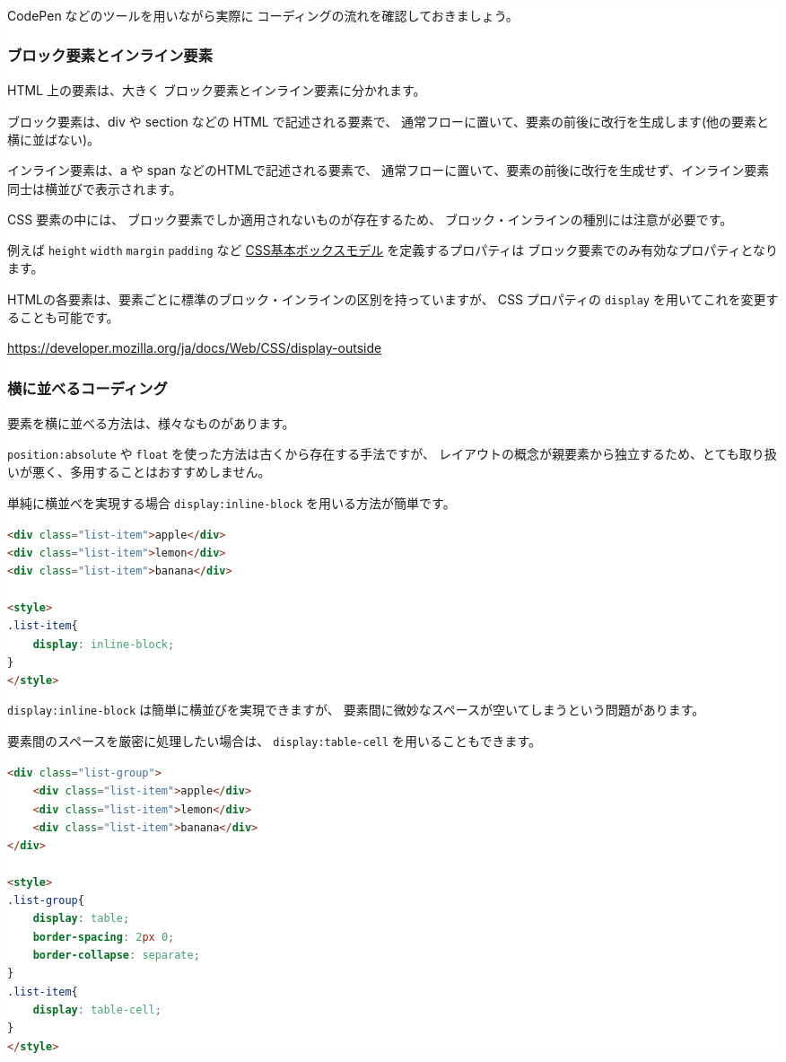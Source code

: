CodePen などのツールを用いながら実際に コーディングの流れを確認しておきましょう。

### ブロック要素とインライン要素

HTML 上の要素は、大きく ブロック要素とインライン要素に分かれます。

ブロック要素は、div や section などの HTML で記述される要素で、
通常フローに置いて、要素の前後に改行を生成します(他の要素と横に並ばない)。

インライン要素は、a や span などのHTMLで記述される要素で、
通常フローに置いて、要素の前後に改行を生成せず、インライン要素同士は横並びで表示されます。

CSS 要素の中には、 ブロック要素でしか適用されないものが存在するため、
ブロック・インラインの種別には注意が必要です。

例えば `height` `width` `margin` `padding` など [CSS基本ボックスモデル](https://developer.mozilla.org/ja/docs/Web/CSS/CSS_Box_Model)
を定義するプロパティは ブロック要素でのみ有効なプロパティとなります。

HTMLの各要素は、要素ごとに標準のブロック・インラインの区別を持っていますが、
CSS プロパティの `display` を用いてこれを変更することも可能です。

https://developer.mozilla.org/ja/docs/Web/CSS/display-outside

### 横に並べるコーディング

要素を横に並べる方法は、様々なものがあります。

`position:absolute` や `float` を使った方法は古くから存在する手法ですが、
レイアウトの概念が親要素から独立するため、とても取り扱いが悪く、多用することはおすすめしません。

単純に横並べを実現する場合 `display:inline-block` を用いる方法が簡単です。

```html
<div class="list-item">apple</div>
<div class="list-item">lemon</div>
<div class="list-item">banana</div>

<style>
.list-item{
    display: inline-block;
}    
</style>
```

`display:inline-block` は簡単に横並びを実現できますが、
要素間に微妙なスペースが空いてしまうという問題があります。

要素間のスペースを厳密に処理したい場合は、 `display:table-cell` を用いることもできます。

 
```html
<div class="list-group">
    <div class="list-item">apple</div>
    <div class="list-item">lemon</div>
    <div class="list-item">banana</div>
</div>
 
<style>
.list-group{
    display: table;
    border-spacing: 2px 0;
    border-collapse: separate;
}
.list-item{
    display: table-cell;
}    
</style>
```
